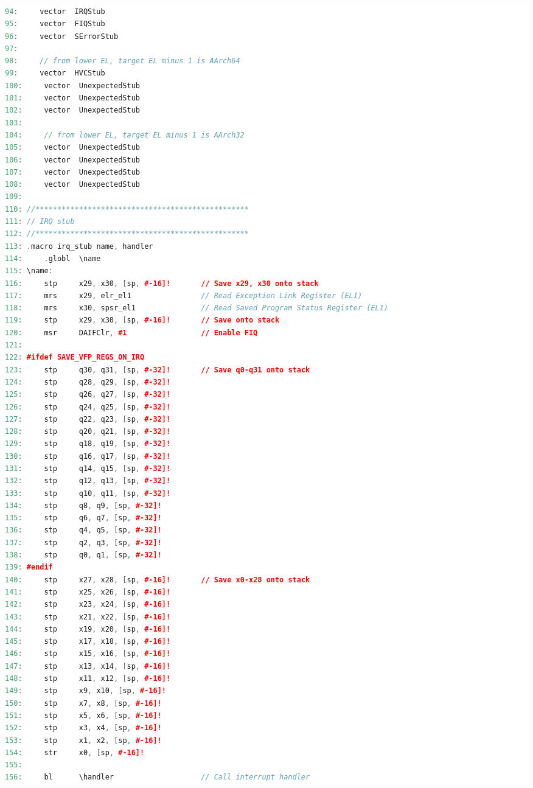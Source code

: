 ```cpp
94:     vector  IRQStub
95:     vector  FIQStub
96:     vector  SErrorStub
97:
98:     // from lower EL, target EL minus 1 is AArch64
99:     vector  HVCStub
100:     vector  UnexpectedStub
101:     vector  UnexpectedStub
102:     vector  UnexpectedStub
103:
104:     // from lower EL, target EL minus 1 is AArch32
105:     vector  UnexpectedStub
106:     vector  UnexpectedStub
107:     vector  UnexpectedStub
108:     vector  UnexpectedStub
109:
110: //*************************************************
111: // IRQ stub
112: //*************************************************
113: .macro irq_stub name, handler
114:     .globl  \name
115: \name:
116:     stp     x29, x30, [sp, #-16]!       // Save x29, x30 onto stack
117:     mrs     x29, elr_el1                // Read Exception Link Register (EL1)
118:     mrs     x30, spsr_el1               // Read Saved Program Status Register (EL1)
119:     stp     x29, x30, [sp, #-16]!       // Save onto stack
120:     msr     DAIFClr, #1                 // Enable FIQ
121:
122: #ifdef SAVE_VFP_REGS_ON_IRQ
123:     stp     q30, q31, [sp, #-32]!       // Save q0-q31 onto stack
124:     stp     q28, q29, [sp, #-32]!
125:     stp     q26, q27, [sp, #-32]!
126:     stp     q24, q25, [sp, #-32]!
127:     stp     q22, q23, [sp, #-32]!
128:     stp     q20, q21, [sp, #-32]!
129:     stp     q18, q19, [sp, #-32]!
130:     stp     q16, q17, [sp, #-32]!
131:     stp     q14, q15, [sp, #-32]!
132:     stp     q12, q13, [sp, #-32]!
133:     stp     q10, q11, [sp, #-32]!
134:     stp     q8, q9, [sp, #-32]!
135:     stp     q6, q7, [sp, #-32]!
136:     stp     q4, q5, [sp, #-32]!
137:     stp     q2, q3, [sp, #-32]!
138:     stp     q0, q1, [sp, #-32]!
139: #endif
140:     stp     x27, x28, [sp, #-16]!       // Save x0-x28 onto stack
141:     stp     x25, x26, [sp, #-16]!
142:     stp     x23, x24, [sp, #-16]!
143:     stp     x21, x22, [sp, #-16]!
144:     stp     x19, x20, [sp, #-16]!
145:     stp     x17, x18, [sp, #-16]!
146:     stp     x15, x16, [sp, #-16]!
147:     stp     x13, x14, [sp, #-16]!
148:     stp     x11, x12, [sp, #-16]!
149:     stp     x9, x10, [sp, #-16]!
150:     stp     x7, x8, [sp, #-16]!
151:     stp     x5, x6, [sp, #-16]!
152:     stp     x3, x4, [sp, #-16]!
153:     stp     x1, x2, [sp, #-16]!
154:     str     x0, [sp, #-16]!
155:
156:     bl      \handler                    // Call interrupt handler
```